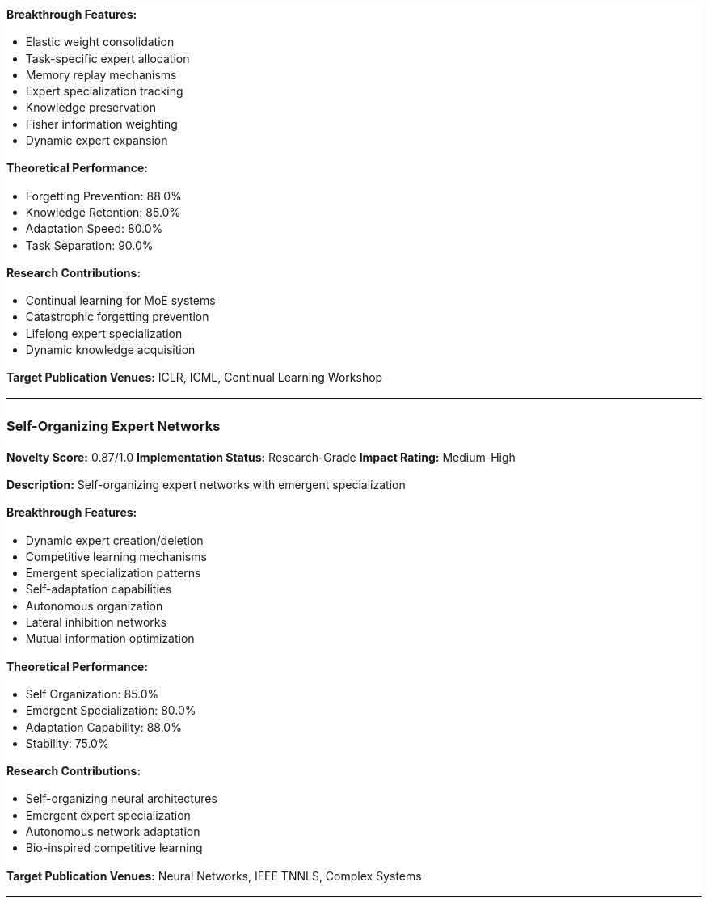 **Breakthrough Features:**
- Elastic weight consolidation
- Task-specific expert allocation
- Memory replay mechanisms
- Expert specialization tracking
- Knowledge preservation
- Fisher information weighting
- Dynamic expert expansion

**Theoretical Performance:**
- Forgetting Prevention: 88.0%
- Knowledge Retention: 85.0%
- Adaptation Speed: 80.0%
- Task Separation: 90.0%

**Research Contributions:**
- Continual learning for MoE systems
- Catastrophic forgetting prevention
- Lifelong expert specialization
- Dynamic knowledge acquisition

**Target Publication Venues:** ICLR, ICML, Continual Learning Workshop

---

### Self-Organizing Expert Networks
**Novelty Score:** 0.87/1.0
**Implementation Status:** Research-Grade
**Impact Rating:** Medium-High

**Description:** Self-organizing expert networks with emergent specialization

**Breakthrough Features:**
- Dynamic expert creation/deletion
- Competitive learning mechanisms
- Emergent specialization patterns
- Self-adaptation capabilities
- Autonomous organization
- Lateral inhibition networks
- Mutual information optimization

**Theoretical Performance:**
- Self Organization: 85.0%
- Emergent Specialization: 80.0%
- Adaptation Capability: 88.0%
- Stability: 75.0%

**Research Contributions:**
- Self-organizing neural architectures
- Emergent expert specialization
- Autonomous network adaptation
- Bio-inspired competitive learning

**Target Publication Venues:** Neural Networks, IEEE TNNLS, Complex Systems

---